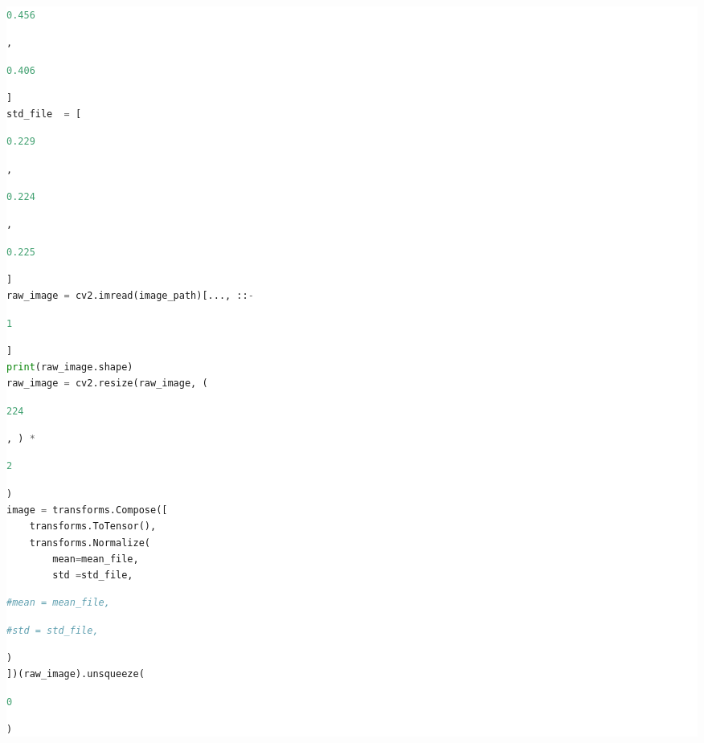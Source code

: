 ```python
0.456
```
```python
,
```
```python
0.406
```
```python
]
std_file  = [
```
```python
0.229
```
```python
,
```
```python
0.224
```
```python
,
```
```python
0.225
```
```python
]
raw_image = cv2.imread(image_path)[..., ::-
```
```python
1
```
```python
]
print(raw_image.shape)
raw_image = cv2.resize(raw_image, (
```
```python
224
```
```python
, ) *
```
```python
2
```
```python
)
image = transforms.Compose([
    transforms.ToTensor(),
    transforms.Normalize(
        mean=mean_file,
        std =std_file,
```
```python
#mean = mean_file,
```
```python
#std = std_file,
```
```python
)
])(raw_image).unsqueeze(
```
```python
0
```
```python
)
```